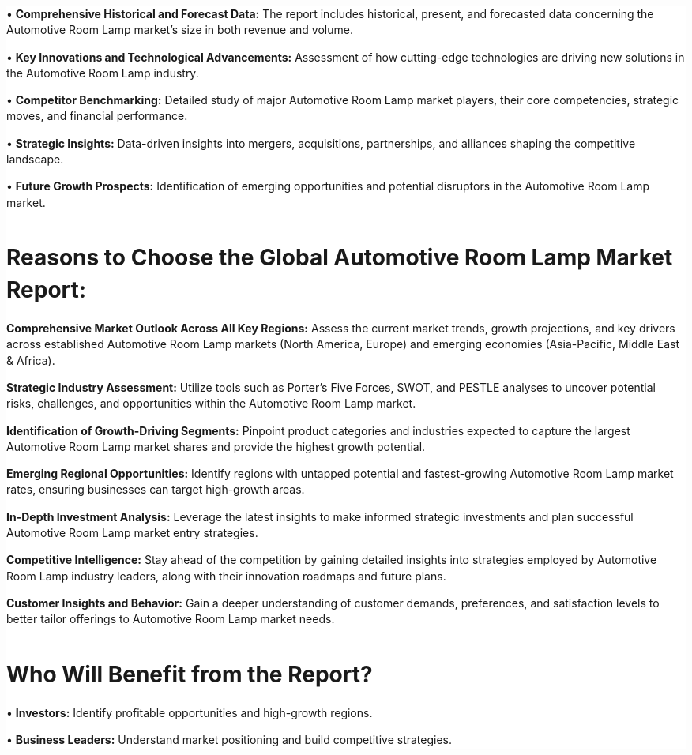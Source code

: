 • <strong>Comprehensive Historical and Forecast Data:</strong> The report includes historical, present, and forecasted data concerning the Automotive Room Lamp market’s size in both revenue and volume.

• <strong>Key Innovations and Technological Advancements:</strong> Assessment of how cutting-edge technologies are driving new solutions in the Automotive Room Lamp industry.

• <strong>Competitor Benchmarking:</strong> Detailed study of major Automotive Room Lamp market players, their core competencies, strategic moves, and financial performance.

• <strong>Strategic Insights:</strong> Data-driven insights into mergers, acquisitions, partnerships, and alliances shaping the competitive landscape.

• <strong>Future Growth Prospects:</strong> Identification of emerging opportunities and potential disruptors in the Automotive Room Lamp market.

# <strong>Reasons to Choose the Global Automotive Room Lamp Market Report:</strong>

<strong>Comprehensive Market Outlook Across All Key Regions:</strong>
Assess the current market trends, growth projections, and key drivers across established Automotive Room Lamp markets (North America, Europe) and emerging economies (Asia-Pacific, Middle East & Africa).

<strong>Strategic Industry Assessment:</strong>
Utilize tools such as Porter’s Five Forces, SWOT, and PESTLE analyses to uncover potential risks, challenges, and opportunities within the Automotive Room Lamp market.

<strong>Identification of Growth-Driving Segments:</strong>
Pinpoint product categories and industries expected to capture the largest Automotive Room Lamp market shares and provide the highest growth potential.

<strong>Emerging Regional Opportunities:</strong>
Identify regions with untapped potential and fastest-growing Automotive Room Lamp market rates, ensuring businesses can target high-growth areas.

<strong>In-Depth Investment Analysis:</strong>
Leverage the latest insights to make informed strategic investments and plan successful Automotive Room Lamp market entry strategies.

<strong>Competitive Intelligence:</strong>
Stay ahead of the competition by gaining detailed insights into strategies employed by Automotive Room Lamp industry leaders, along with their innovation roadmaps and future plans.

<strong>Customer Insights and Behavior:</strong>
Gain a deeper understanding of customer demands, preferences, and satisfaction levels to better tailor offerings to Automotive Room Lamp market needs.

# <strong>Who Will Benefit from the Report?</strong>

• <strong>Investors:</strong> Identify profitable opportunities and high-growth regions.

• <strong>Business Leaders:</strong> Understand market positioning and build competitive strategies.
